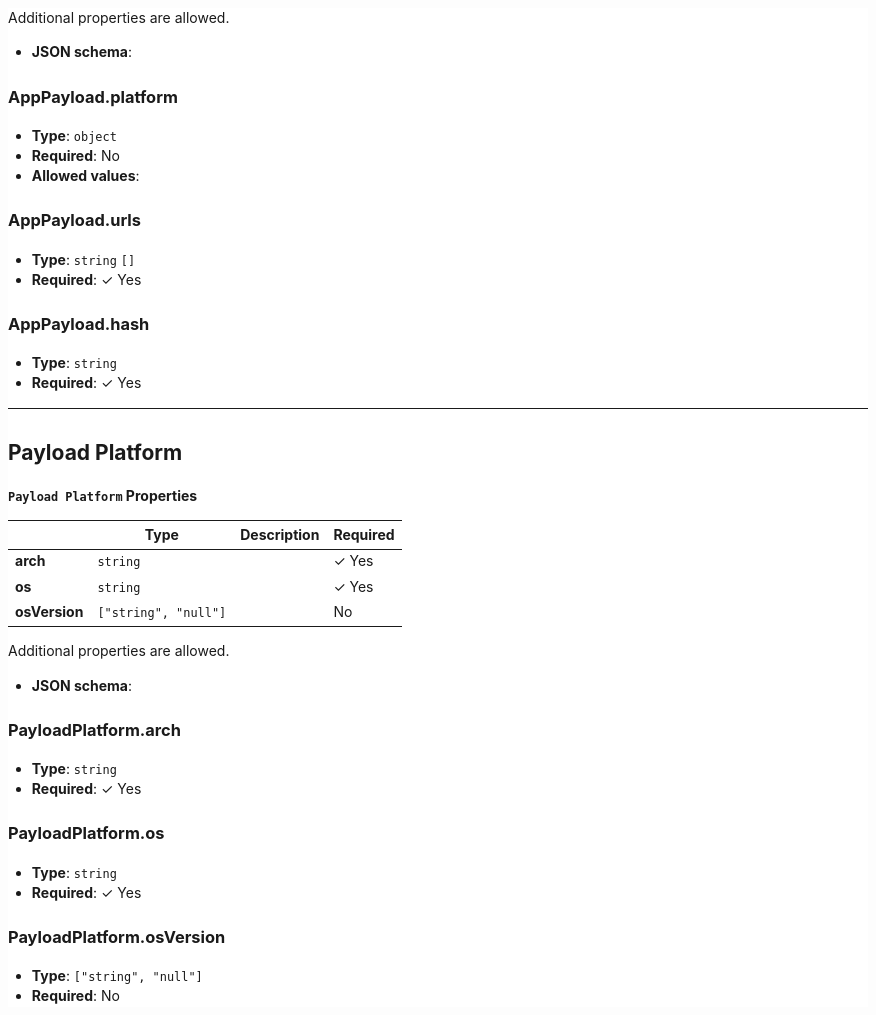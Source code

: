 Additional properties are allowed.

* **JSON schema**: 

### AppPayload.platform

* **Type**: `object`
* **Required**: No
* **Allowed values**:

### AppPayload.urls

* **Type**: `string` `[]`
* **Required**:  &#10003; Yes

### AppPayload.hash

* **Type**: `string`
* **Required**:  &#10003; Yes




---------------------------------------
<a name="reference-payloadplatform"></a>
## Payload Platform

**`Payload Platform` Properties**

|   |Type|Description|Required|
|---|---|---|---|
|**arch**|`string`|| &#10003; Yes|
|**os**|`string`|| &#10003; Yes|
|**osVersion**|`["string", "null"]`||No|

Additional properties are allowed.

* **JSON schema**: 

### PayloadPlatform.arch

* **Type**: `string`
* **Required**:  &#10003; Yes

### PayloadPlatform.os

* **Type**: `string`
* **Required**:  &#10003; Yes

### PayloadPlatform.osVersion

* **Type**: `["string", "null"]`
* **Required**: No
